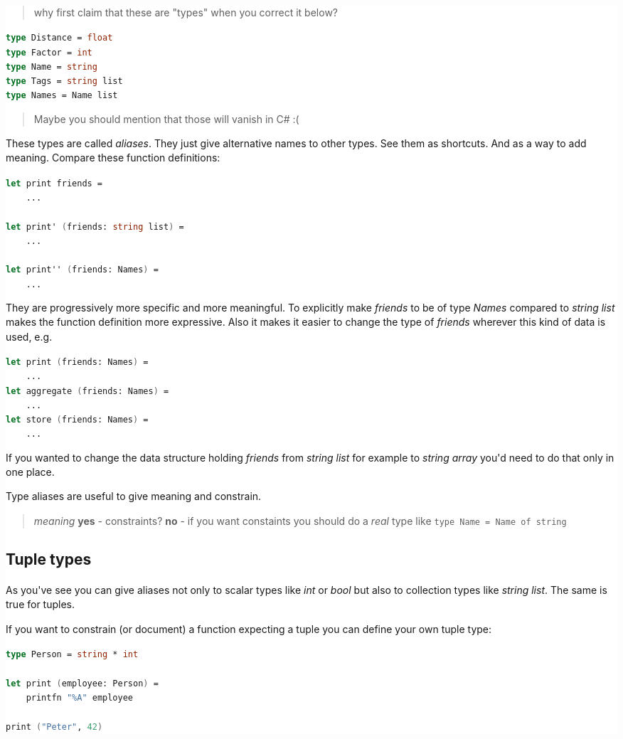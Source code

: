 > why first claim that these are "types" when you correct it below?

```fsharp
type Distance = float
type Factor = int
type Name = string
type Tags = string list
type Names = Name list
```

> Maybe you should mention that those will vanish in C# :(

These types are called _aliases_. They just give alternative names to other types. See them as shortcuts. And as a way to add meaning. Compare these function definitions:

```fsharp
let print friends =
    ...
    
let print' (friends: string list) =
    ...
    
let print'' (friends: Names) =
    ...
```

They are progressively more specific and more meaningful. To explicitly make _friends_ to be of type _Names_ compared to _string list_ makes the function definition more expressive. Also it makes it easier to change the type of _friends_ wherever this kind of data is used, e.g.

```fsharp
let print (friends: Names) =
	...
let aggregate (friends: Names) =
	...
let store (friends: Names) =
	...
```

If you wanted to change the data structure holding _friends_ from _string list_ for example to _string array_ you'd need to do that only in one place.

Type aliases are useful to give meaning and constrain.

> *meaning* **yes** - constraints? **no** - if you want constaints you should do a *real* type like `type Name = Name of string`

## Tuple types
As you've see you can give aliases not only to scalar types like _int_ or _bool_ but also to collection types like _string list_. The same is true for tuples.

If you want to constrain (or document) a function expecting a tuple you can define your own tuple type:

```fsharp
type Person = string * int

let print (employee: Person) =
    printfn "%A" employee
    
print ("Peter", 42)
```
